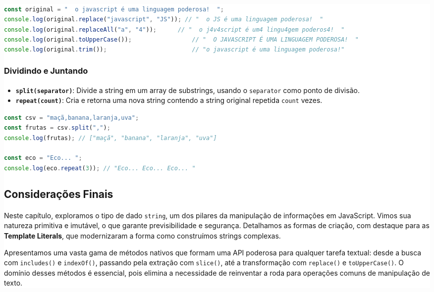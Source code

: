 ```js
const original = "  o javascript é uma linguagem poderosa!  ";
console.log(original.replace("javascript", "JS")); // "  o JS é uma linguagem poderosa!  "
console.log(original.replaceAll("a", "4"));      // "  o j4v4script é um4 lingu4gem poderos4!  "
console.log(original.toUpperCase());                 // "  O JAVASCRIPT É UMA LINGUAGEM PODEROSA!  "
console.log(original.trim());                        // "o javascript é uma linguagem poderosa!"
```

### Dividindo e Juntando

- **`split(separator)`**: Divide a string em um array de substrings, usando o `separator` como ponto de divisão.
- **`repeat(count)`**: Cria e retorna uma nova string contendo a string original repetida `count` vezes.

```js
const csv = "maçã,banana,laranja,uva";
const frutas = csv.split(",");
console.log(frutas); // ["maçã", "banana", "laranja", "uva"]

const eco = "Eco... ";
console.log(eco.repeat(3)); // "Eco... Eco... Eco... "
```

## Considerações Finais

Neste capítulo, exploramos o tipo de dado `string`, um dos pilares da manipulação de informações em JavaScript. Vimos sua natureza primitiva e imutável, o que garante previsibilidade e segurança. Detalhamos as formas de criação, com destaque para as **Template Literals**, que modernizaram a forma como construímos strings complexas.

Apresentamos uma vasta gama de métodos nativos que formam uma API poderosa para qualquer tarefa textual: desde a busca com `includes()` e `indexOf()`, passando pela extração com `slice()`, até a transformação com `replace()` e `toUpperCase()`. O domínio desses métodos é essencial, pois elimina a necessidade de reinventar a roda para operações comuns de manipulação de texto.
